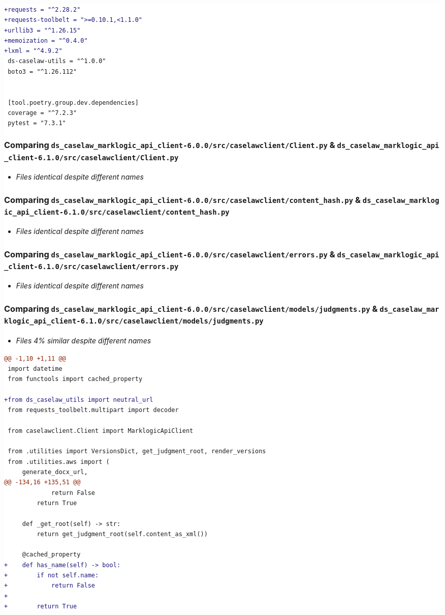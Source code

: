 ```diff
+requests = "^2.28.2"
+requests-toolbelt = ">=0.10.1,<1.1.0"
+urllib3 = "^1.26.15"
+memoization = "^0.4.0"
+lxml = "^4.9.2"
 ds-caselaw-utils = "^1.0.0"
 boto3 = "^1.26.112"
 
 
 [tool.poetry.group.dev.dependencies]
 coverage = "^7.2.3"
 pytest = "7.3.1"
```

### Comparing `ds_caselaw_marklogic_api_client-6.0.0/src/caselawclient/Client.py` & `ds_caselaw_marklogic_api_client-6.1.0/src/caselawclient/Client.py`

 * *Files identical despite different names*

### Comparing `ds_caselaw_marklogic_api_client-6.0.0/src/caselawclient/content_hash.py` & `ds_caselaw_marklogic_api_client-6.1.0/src/caselawclient/content_hash.py`

 * *Files identical despite different names*

### Comparing `ds_caselaw_marklogic_api_client-6.0.0/src/caselawclient/errors.py` & `ds_caselaw_marklogic_api_client-6.1.0/src/caselawclient/errors.py`

 * *Files identical despite different names*

### Comparing `ds_caselaw_marklogic_api_client-6.0.0/src/caselawclient/models/judgments.py` & `ds_caselaw_marklogic_api_client-6.1.0/src/caselawclient/models/judgments.py`

 * *Files 4% similar despite different names*

```diff
@@ -1,10 +1,11 @@
 import datetime
 from functools import cached_property
 
+from ds_caselaw_utils import neutral_url
 from requests_toolbelt.multipart import decoder
 
 from caselawclient.Client import MarklogicApiClient
 
 from .utilities import VersionsDict, get_judgment_root, render_versions
 from .utilities.aws import (
     generate_docx_url,
@@ -134,16 +135,51 @@
             return False
         return True
 
     def _get_root(self) -> str:
         return get_judgment_root(self.content_as_xml())
 
     @cached_property
+    def has_name(self) -> bool:
+        if not self.name:
+            return False
+
+        return True
```